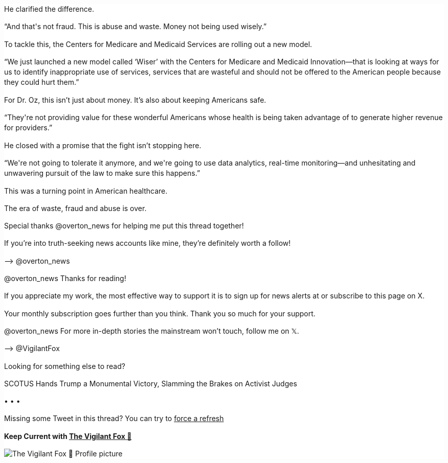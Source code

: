 He clarified the difference.  
  
“And that's not fraud. This is abuse and waste. Money not being used wisely.”  
  
To tackle this, the Centers for Medicare and Medicaid Services are rolling out a new model.  
  
“We just launched a new model called ‘Wiser’ with the Centers for Medicare and Medicaid Innovation—that is looking at ways for us to identify inappropriate use of services, services that are wasteful and should not be offered to the American people because they could hurt them.”  
  
For Dr. Oz, this isn’t just about money. It’s also about keeping Americans safe.  
  
“They're not providing value for these wonderful Americans whose health is being taken advantage of to generate higher revenue for providers.”  
  
He closed with a promise that the fight isn’t stopping here.  
  
“We're not going to tolerate it anymore, and we're going to use data analytics, real-time monitoring—and unhesitating and unwavering pursuit of the law to make sure this happens.”  
  
This was a turning point in American healthcare.  
  
The era of waste, fraud and abuse is over.<video controls=""><source src="https://video.twimg.com/amplify_video/1939778134284419072/pl/PyyKBSTvHx-tUDuD.m3u8?v=cd5&amp;container=fmp4" type="application/x-mpegURL"><br><source src="https://video.twimg.com/amplify_video/1939778134284419072/vid/avc1/480x270/yl5c840o1fk8PkpM.mp4" type="video/mp4"><br><source src="https://video.twimg.com/amplify_video/1939778134284419072/vid/avc1/1920x1080/uGwiEXx8yqijoxdF.mp4" type="video/mp4"><br><source src="https://video.twimg.com/amplify_video/1939778134284419072/vid/avc1/640x360/cDVuo5sKg10iwZom.mp4" type="video/mp4"><br><source src="https://video.twimg.com/amplify_video/1939778134284419072/vid/avc1/1280x720/uIm0iYSlzwKQAE3s.mp4" type="video/mp4"></video>

Special thanks @overton\_news for helping me put this thread together!  
  
If you’re into truth-seeking news accounts like mine, they’re definitely worth a follow!  
  
—> @overton\_news

@overton\_news Thanks for reading!  
  
If you appreciate my work, the most effective way to support it is to sign up for news alerts at or subscribe to this page on X.  
  
Your monthly subscription goes further than you think. Thank you so much for your support.

@overton\_news For more in-depth stories the mainstream won’t touch, follow me on 𝕏.  
  
—> @VigilantFox  
  
Looking for something else to read?  
  
SCOTUS Hands Trump a Monumental Victory, Slamming the Brakes on Activist Judges

• • •

Missing some Tweet in this thread? You can try to [force a refresh](https://threadreaderapp.com/thread/#)

**Keep Current with [The Vigilant Fox 🦊](https://threadreaderapp.com/user/VigilantFox)**

![The Vigilant Fox 🦊 Profile picture](https://pbs.twimg.com/profile_images/1863608157525696512/D4dr-CAV_bigger.jpg)
